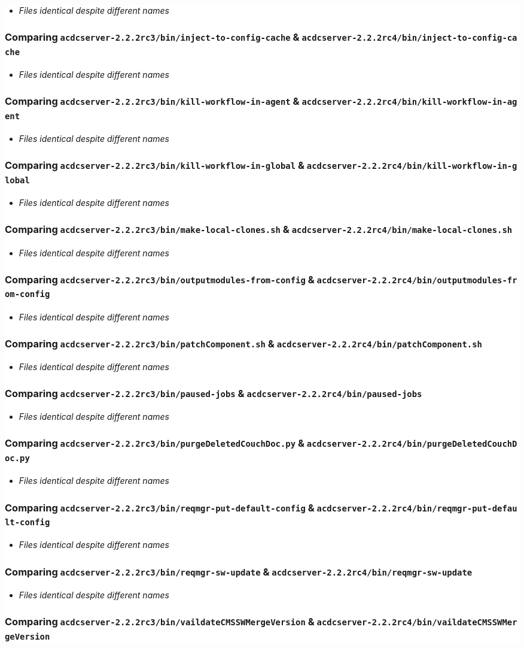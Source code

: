  * *Files identical despite different names*

### Comparing `acdcserver-2.2.2rc3/bin/inject-to-config-cache` & `acdcserver-2.2.2rc4/bin/inject-to-config-cache`

 * *Files identical despite different names*

### Comparing `acdcserver-2.2.2rc3/bin/kill-workflow-in-agent` & `acdcserver-2.2.2rc4/bin/kill-workflow-in-agent`

 * *Files identical despite different names*

### Comparing `acdcserver-2.2.2rc3/bin/kill-workflow-in-global` & `acdcserver-2.2.2rc4/bin/kill-workflow-in-global`

 * *Files identical despite different names*

### Comparing `acdcserver-2.2.2rc3/bin/make-local-clones.sh` & `acdcserver-2.2.2rc4/bin/make-local-clones.sh`

 * *Files identical despite different names*

### Comparing `acdcserver-2.2.2rc3/bin/outputmodules-from-config` & `acdcserver-2.2.2rc4/bin/outputmodules-from-config`

 * *Files identical despite different names*

### Comparing `acdcserver-2.2.2rc3/bin/patchComponent.sh` & `acdcserver-2.2.2rc4/bin/patchComponent.sh`

 * *Files identical despite different names*

### Comparing `acdcserver-2.2.2rc3/bin/paused-jobs` & `acdcserver-2.2.2rc4/bin/paused-jobs`

 * *Files identical despite different names*

### Comparing `acdcserver-2.2.2rc3/bin/purgeDeletedCouchDoc.py` & `acdcserver-2.2.2rc4/bin/purgeDeletedCouchDoc.py`

 * *Files identical despite different names*

### Comparing `acdcserver-2.2.2rc3/bin/reqmgr-put-default-config` & `acdcserver-2.2.2rc4/bin/reqmgr-put-default-config`

 * *Files identical despite different names*

### Comparing `acdcserver-2.2.2rc3/bin/reqmgr-sw-update` & `acdcserver-2.2.2rc4/bin/reqmgr-sw-update`

 * *Files identical despite different names*

### Comparing `acdcserver-2.2.2rc3/bin/vaildateCMSSWMergeVersion` & `acdcserver-2.2.2rc4/bin/vaildateCMSSWMergeVersion`
